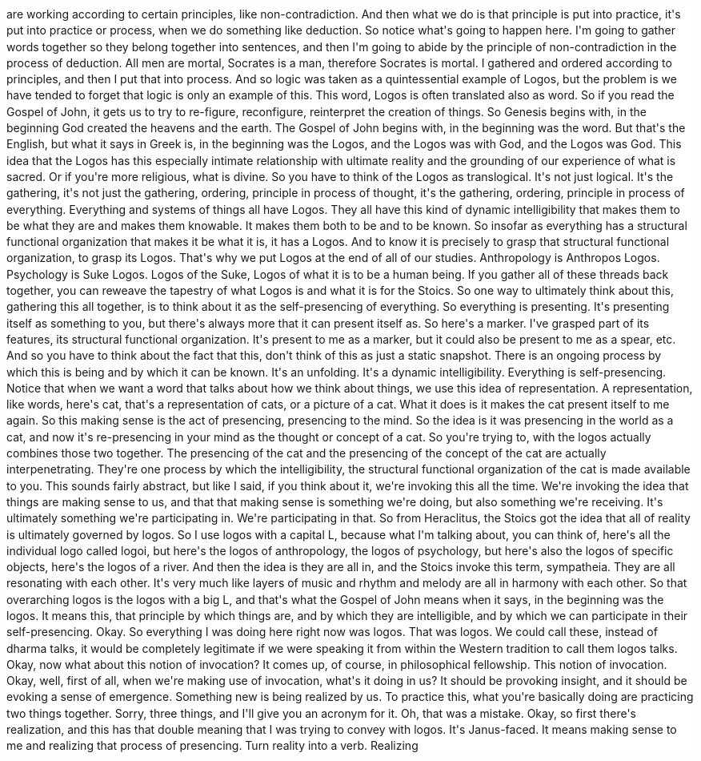 are working according to certain principles, like non-contradiction. And then what we do is that principle is put into practice, it's put into practice or process, when we do something like deduction. So notice what's going to happen here. I'm going to gather words together so they belong together into sentences, and then I'm going to abide by the principle of non-contradiction in the process of deduction. All men are mortal, Socrates is a man, therefore Socrates is mortal. I gathered and ordered according to principles, and then I put that into process. And so logic was taken as a quintessential example of Logos, but the problem is we have tended to forget that logic is only an example of this. This word, Logos is often translated also as word. So if you read the Gospel of John, it gets us to try to re-figure, reconfigure, reinterpret the creation of things. So Genesis begins with, in the beginning God created the heavens and the earth. The Gospel of John begins with, in the beginning was the word. But that's the English, but what it says in Greek is, in the beginning was the Logos, and the Logos was with God, and the Logos was God. This idea that the Logos has this especially intimate relationship with ultimate reality and the grounding of our experience of what is sacred. Or if you're more religious, what is divine. So you have to think of the Logos as translogical. It's not just logical. It's the gathering, it's not just the gathering, ordering, principle in process of thought, it's the gathering, ordering, principle in process of everything. Everything and systems of things all have Logos. They all have this kind of dynamic intelligibility that makes them to be what they are and makes them knowable. It makes them both to be and to be known. So insofar as everything has a structural functional organization that makes it be what it is, it has a Logos. And to know it is precisely to grasp that structural functional organization, to grasp its Logos. That's why we put Logos at the end of all of our studies. Anthropology is Anthropos Logos. Psychology is Suke Logos. Logos of the Suke, Logos of what it is to be a human being. If you gather all of these threads back together, you can reweave the tapestry of what Logos is and what it is for the Stoics. So one way to ultimately think about this, gathering this all together, is to think about it as the self-presencing of everything. So everything is presenting. It's presenting itself as something to you, but there's always more that it can present itself as. So here's a marker. I've grasped part of its features, its structural functional organization. It's present to me as a marker, but it could also be present to me as a spear, etc. And so you have to think about the fact that this, don't think of this as just a static snapshot. There is an ongoing process by which this is being and by which it can be known. It's an unfolding. It's a dynamic intelligibility. Everything is self-presencing. Notice that when we want a word that talks about how we think about things, we use this idea of representation. A representation, like words, here's cat, that's a representation of cats, or a picture of a cat. What it does is it makes the cat present itself to me again. So this making sense is the act of presencing, presencing to the mind. So the idea is it was presencing in the world as a cat, and now it's re-presencing in your mind as the thought or concept of a cat. So you're trying to, with the logos actually combines those two together. The presencing of the cat and the presencing of the concept of the cat are actually interpenetrating. They're one process by which the intelligibility, the structural functional organization of the cat is made available to you. This sounds fairly abstract, but like I said, if you think about it, we're invoking this all the time. We're invoking the idea that things are making sense to us, and that that making sense is something we're doing, but also something we're receiving. It's ultimately something we're participating in. We're participating in that. So from Heraclitus, the Stoics got the idea that all of reality is ultimately governed by logos. So I use logos with a capital L, because what I'm talking about, you can think of, here's all the individual logo called logoi, but here's the logos of anthropology, the logos of psychology, but here's also the logos of specific objects, here's the logos of a river. And then the idea is they are all in, and the Stoics invoke this term, sympatheia. They are all resonating with each other. It's very much like layers of music and rhythm and melody are all in harmony with each other. So that overarching logos is the logos with a big L, and that's what the Gospel of John means when it says, in the beginning was the logos. It means this, that principle by which things are, and by which they are intelligible, and by which we can participate in their self-presencing. Okay. So everything I was doing here right now was logos. That was logos. We could call these, instead of dharma talks, it would be completely legitimate if we were speaking it from within the Western tradition to call them logos talks. Okay, now what about this notion of invocation? It comes up, of course, in philosophical fellowship. This notion of invocation. Okay, well, first of all, when we're making use of invocation, what's it doing in us? It should be provoking insight, and it should be evoking a sense of emergence. Something new is being realized by us. To practice this, what you're basically doing are practicing two things together. Sorry, three things, and I'll give you an acronym for it. Oh, that was a mistake. Okay, so first there's realization, and this has that double meaning that I was trying to convey with logos. It's Janus-faced. It means making sense to me and realizing that process of presencing. Turn reality into a verb. Realizing